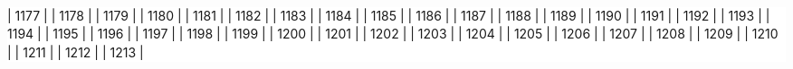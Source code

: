 | 1177 |
| 1178 |
| 1179 |
| 1180 |
| 1181 |
| 1182 |
| 1183 |
| 1184 |
| 1185 |
| 1186 |
| 1187 |
| 1188 |
| 1189 |
| 1190 |
| 1191 |
| 1192 |
| 1193 |
| 1194 |
| 1195 |
| 1196 |
| 1197 |
| 1198 |
| 1199 |
| 1200 |
| 1201 |
| 1202 |
| 1203 |
| 1204 |
| 1205 |
| 1206 |
| 1207 |
| 1208 |
| 1209 |
| 1210 |
| 1211 |
| 1212 |
| 1213 |